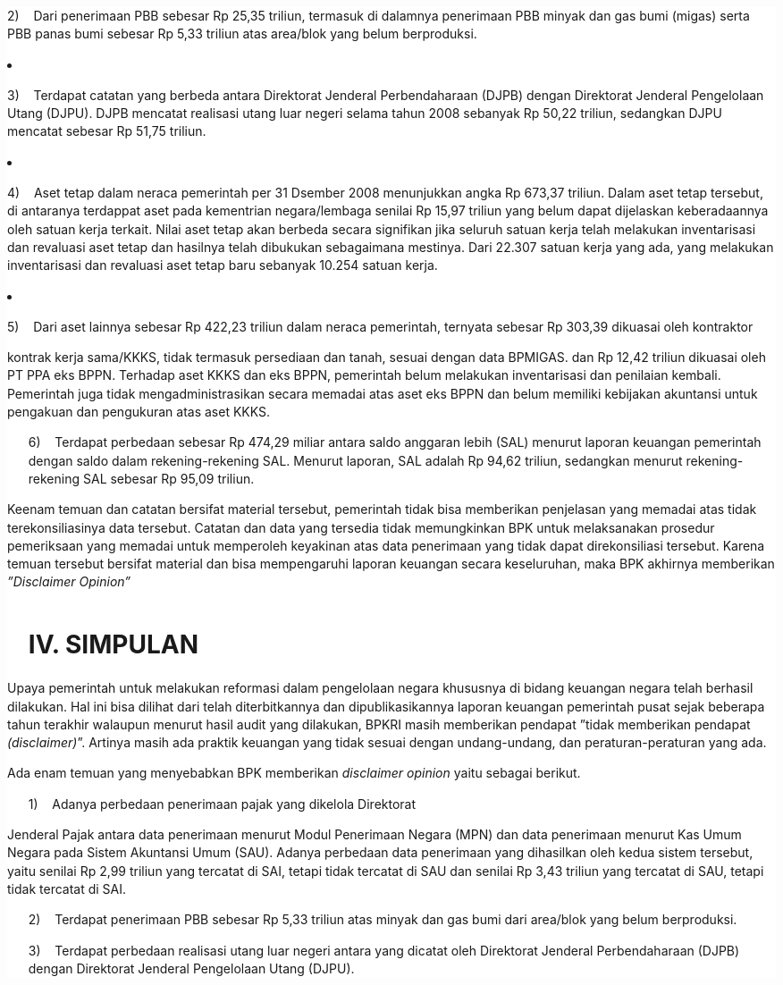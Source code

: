 <p><span class="font0">2) &nbsp;&nbsp;&nbsp;Dari penerimaan PBB sebesar Rp 25,35 triliun, termasuk di dalamnya penerimaan PBB minyak dan gas bumi (migas) serta PBB panas bumi sebesar Rp 5,33 triliun atas area/blok yang belum berproduksi.</span></p></li>
<li>
<p><span class="font0">3) &nbsp;&nbsp;&nbsp;Terdapat catatan yang berbeda antara Direktorat Jenderal Perbendaharaan (DJPB) dengan Direktorat Jenderal Pengelolaan Utang (DJPU). DJPB mencatat realisasi utang luar negeri selama tahun 2008 sebanyak Rp 50,22 triliun, sedangkan DJPU mencatat sebesar Rp 51,75 triliun.</span></p></li>
<li>
<p><span class="font0">4) &nbsp;&nbsp;&nbsp;Aset tetap dalam neraca pemerintah per 31 Dsember 2008 menunjukkan angka Rp 673,37 triliun. Dalam aset tetap tersebut, di antaranya terdappat aset pada kementrian negara/lembaga senilai Rp 15,97 triliun yang belum dapat dijelaskan keberadaannya oleh satuan kerja terkait. Nilai aset tetap akan berbeda secara signifikan jika seluruh satuan kerja telah melakukan inventarisasi dan revaluasi aset tetap dan hasilnya telah dibukukan sebagaimana mestinya. Dari 22.307 satuan kerja yang ada, yang melakukan inventarisasi dan revaluasi aset tetap baru sebanyak 10.254 satuan kerja.</span></p></li>
<li>
<p><span class="font0">5) &nbsp;&nbsp;&nbsp;Dari aset lainnya sebesar Rp 422,23 triliun dalam neraca pemerintah, ternyata sebesar Rp 303,39 dikuasai oleh kontraktor</span></p></li></ul>
<p><span class="font0">kontrak kerja sama/KKKS, tidak termasuk persediaan dan tanah, sesuai dengan data BPMIGAS. dan Rp 12,42 triliun dikuasai oleh PT PPA eks BPPN. Terhadap aset KKKS dan eks BPPN, pemerintah belum melakukan inventarisasi dan penilaian kembali. Pemerintah juga tidak mengadministrasikan secara memadai atas aset eks BPPN dan belum memiliki kebijakan akuntansi untuk pengakuan dan pengukuran atas aset KKKS.</span></p>
<ul style="list-style:none;"><li>
<p><span class="font0">6) &nbsp;&nbsp;&nbsp;Terdapat perbedaan sebesar Rp 474,29 miliar antara saldo anggaran lebih (SAL) menurut laporan keuangan pemerintah dengan saldo dalam rekening-rekening SAL. Menurut laporan, SAL adalah Rp 94,62 triliun, sedangkan menurut rekening-rekening SAL sebesar Rp 95,09 triliun.</span></p></li></ul>
<p><span class="font0">Keenam temuan dan catatan bersifat material tersebut, pemerintah tidak bisa memberikan penjelasan yang memadai atas tidak terekonsiliasinya data tersebut. Catatan dan data yang tersedia tidak memungkinkan BPK untuk melaksanakan prosedur pemeriksaan yang memadai untuk memperoleh keyakinan atas data penerimaan yang tidak dapat direkonsiliasi tersebut. Karena temuan tersebut bersifat material dan bisa mempengaruhi laporan keuangan secara keseluruhan, maka BPK akhirnya memberikan </span><span class="font0" style="font-style:italic;">”Disclaimer Opinion”</span></p>
<ul style="list-style:none;"><li>
<h1><a name="bookmark16"></a><span class="font0" style="font-weight:bold;"><a name="bookmark17"></a>IV. SIMPULAN</span></h1></li></ul>
<p><span class="font0">Upaya pemerintah untuk melakukan reformasi dalam pengelolaan negara khususnya di bidang keuangan negara telah berhasil dilakukan. Hal ini bisa dilihat dari telah diterbitkannya dan dipublikasikannya laporan keuangan pemerintah pusat sejak beberapa tahun terakhir walaupun menurut hasil audit yang dilakukan, BPKRI masih memberikan pendapat ”tidak memberikan pendapat </span><span class="font0" style="font-style:italic;">(disclaimer)</span><span class="font0">”. Artinya masih ada praktik keuangan yang tidak sesuai dengan undang-undang, dan peraturan-peraturan yang ada.</span></p>
<p><span class="font0">Ada enam temuan yang menyebabkan BPK memberikan </span><span class="font0" style="font-style:italic;">disclaimer opinion</span><span class="font0"> yaitu sebagai berikut.</span></p>
<ul style="list-style:none;"><li>
<p><span class="font0">1) &nbsp;&nbsp;&nbsp;Adanya perbedaan penerimaan pajak yang dikelola Direktorat</span></p></li></ul>
<p><span class="font0">Jenderal Pajak antara data penerimaan menurut Modul Penerimaan Negara (MPN) dan data penerimaan menurut Kas Umum Negara pada Sistem Akuntansi Umum (SAU). Adanya perbedaan data penerimaan yang dihasilkan oleh kedua sistem tersebut, yaitu senilai Rp 2,99 triliun yang tercatat di SAI, tetapi tidak tercatat di SAU dan senilai Rp 3,43 triliun yang tercatat di SAU, tetapi tidak tercatat di SAI.</span></p>
<ul style="list-style:none;"><li>
<p><span class="font0">2) &nbsp;&nbsp;&nbsp;Terdapat penerimaan PBB sebesar Rp 5,33 triliun atas minyak dan gas bumi dari area/blok yang belum berproduksi.</span></p></li>
<li>
<p><span class="font0">3) &nbsp;&nbsp;&nbsp;Terdapat perbedaan realisasi utang luar negeri antara yang dicatat oleh Direktorat Jenderal Perbendaharaan (DJPB) dengan Direktorat Jenderal Pengelolaan Utang (DJPU).</span></p></li>
<li>